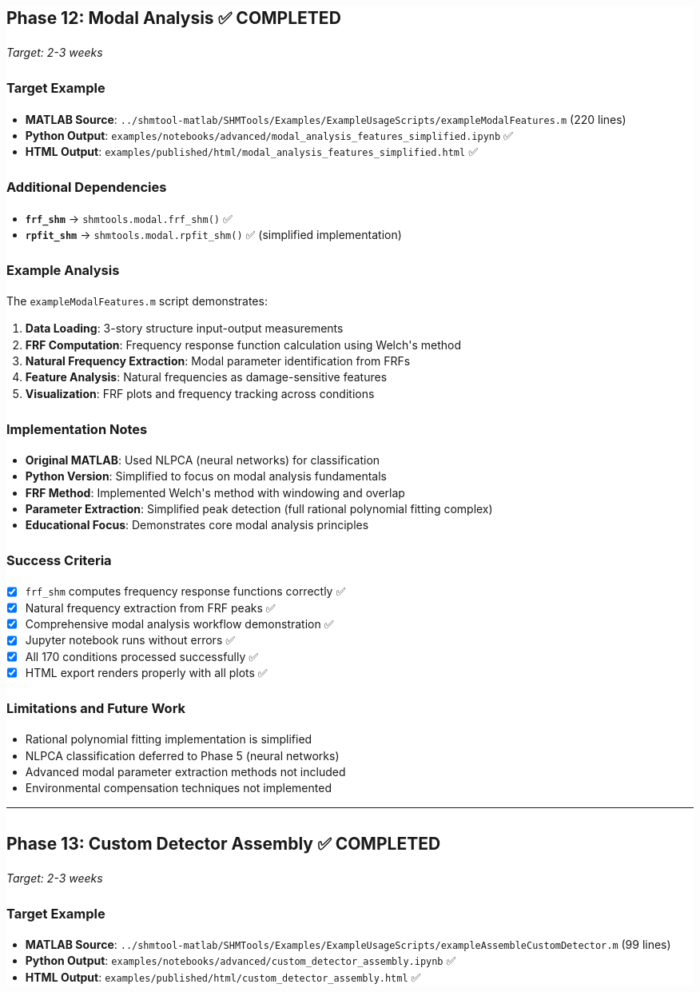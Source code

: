 
## Phase 12: Modal Analysis ✅ COMPLETED
*Target: 2-3 weeks*

### Target Example
- **MATLAB Source**: `../shmtool-matlab/SHMTools/Examples/ExampleUsageScripts/exampleModalFeatures.m` (220 lines)
- **Python Output**: `examples/notebooks/advanced/modal_analysis_features_simplified.ipynb` ✅
- **HTML Output**: `examples/published/html/modal_analysis_features_simplified.html` ✅

### Additional Dependencies
- **`frf_shm`** → `shmtools.modal.frf_shm()` ✅
- **`rpfit_shm`** → `shmtools.modal.rpfit_shm()` ✅ (simplified implementation)

### Example Analysis
The `exampleModalFeatures.m` script demonstrates:
1. **Data Loading**: 3-story structure input-output measurements
2. **FRF Computation**: Frequency response function calculation using Welch's method
3. **Natural Frequency Extraction**: Modal parameter identification from FRFs
4. **Feature Analysis**: Natural frequencies as damage-sensitive features
5. **Visualization**: FRF plots and frequency tracking across conditions

### Implementation Notes
- **Original MATLAB**: Used NLPCA (neural networks) for classification
- **Python Version**: Simplified to focus on modal analysis fundamentals
- **FRF Method**: Implemented Welch's method with windowing and overlap
- **Parameter Extraction**: Simplified peak detection (full rational polynomial fitting complex)
- **Educational Focus**: Demonstrates core modal analysis principles

### Success Criteria
- [x] `frf_shm` computes frequency response functions correctly ✅
- [x] Natural frequency extraction from FRF peaks ✅
- [x] Comprehensive modal analysis workflow demonstration ✅
- [x] Jupyter notebook runs without errors ✅
- [x] All 170 conditions processed successfully ✅
- [x] HTML export renders properly with all plots ✅

### Limitations and Future Work
- Rational polynomial fitting implementation is simplified
- NLPCA classification deferred to Phase 5 (neural networks)
- Advanced modal parameter extraction methods not included
- Environmental compensation techniques not implemented

---

## Phase 13: Custom Detector Assembly ✅ COMPLETED  
*Target: 2-3 weeks*

### Target Example
- **MATLAB Source**: `../shmtool-matlab/SHMTools/Examples/ExampleUsageScripts/exampleAssembleCustomDetector.m` (99 lines)
- **Python Output**: `examples/notebooks/advanced/custom_detector_assembly.ipynb` ✅
- **HTML Output**: `examples/published/html/custom_detector_assembly.html` ✅
